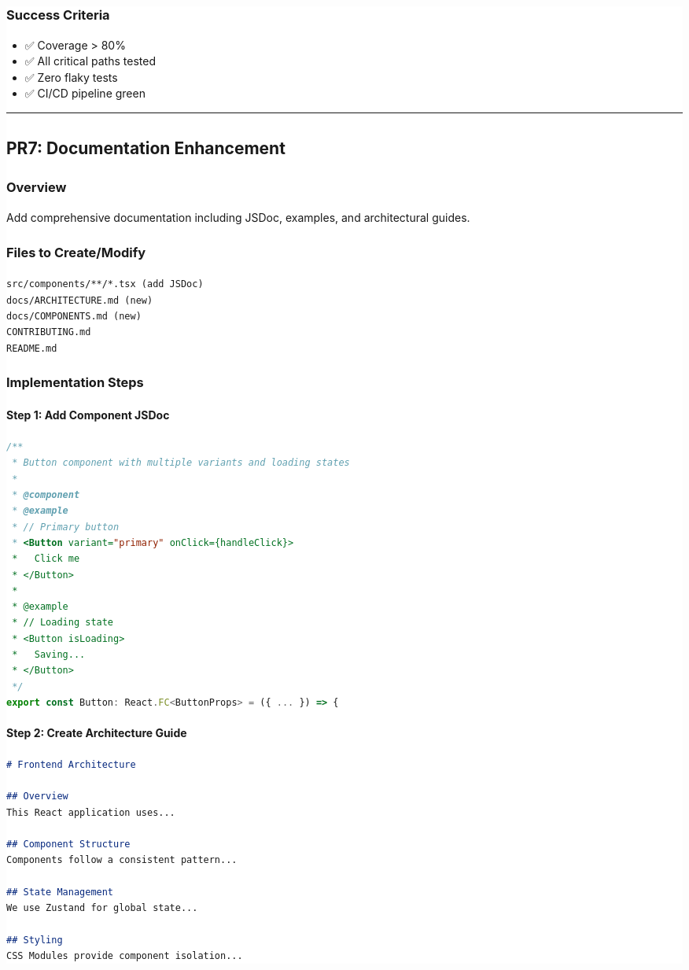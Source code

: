 ### Success Criteria
- ✅ Coverage > 80%
- ✅ All critical paths tested
- ✅ Zero flaky tests
- ✅ CI/CD pipeline green

---

## PR7: Documentation Enhancement

### Overview
Add comprehensive documentation including JSDoc, examples, and architectural guides.

### Files to Create/Modify
```
src/components/**/*.tsx (add JSDoc)
docs/ARCHITECTURE.md (new)
docs/COMPONENTS.md (new)
CONTRIBUTING.md
README.md
```

### Implementation Steps

#### Step 1: Add Component JSDoc
```typescript
/**
 * Button component with multiple variants and loading states
 *
 * @component
 * @example
 * // Primary button
 * <Button variant="primary" onClick={handleClick}>
 *   Click me
 * </Button>
 *
 * @example
 * // Loading state
 * <Button isLoading>
 *   Saving...
 * </Button>
 */
export const Button: React.FC<ButtonProps> = ({ ... }) => {
```

#### Step 2: Create Architecture Guide
```markdown
# Frontend Architecture

## Overview
This React application uses...

## Component Structure
Components follow a consistent pattern...

## State Management
We use Zustand for global state...

## Styling
CSS Modules provide component isolation...
```
